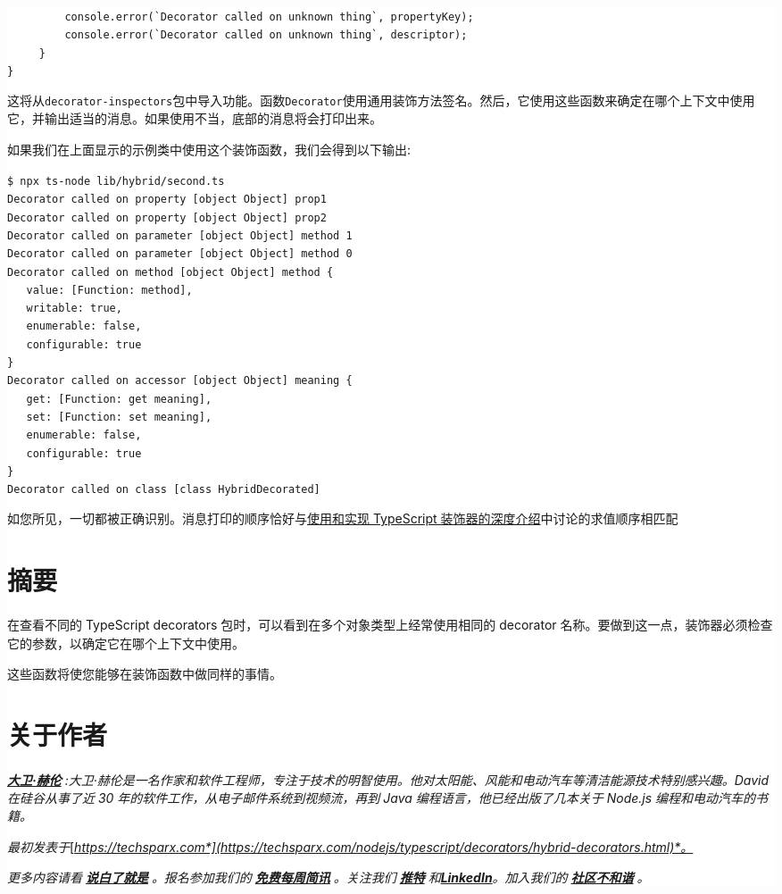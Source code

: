 ```
         console.error(`Decorator called on unknown thing`, propertyKey);
         console.error(`Decorator called on unknown thing`, descriptor);
     } 
}
```

这将从`decorator-inspectors`包中导入功能。函数`Decorator`使用通用装饰方法签名。然后，它使用这些函数来确定在哪个上下文中使用它，并输出适当的消息。如果使用不当，底部的消息将会打印出来。

如果我们在上面显示的示例类中使用这个装饰函数，我们会得到以下输出:

```
$ npx ts-node lib/hybrid/second.ts  
Decorator called on property [object Object] prop1 
Decorator called on property [object Object] prop2 
Decorator called on parameter [object Object] method 1 
Decorator called on parameter [object Object] method 0 
Decorator called on method [object Object] method {
   value: [Function: method],
   writable: true,
   enumerable: false,
   configurable: true 
} 
Decorator called on accessor [object Object] meaning {
   get: [Function: get meaning],
   set: [Function: set meaning],
   enumerable: false,
   configurable: true 
} 
Decorator called on class [class HybridDecorated]
```

如您所见，一切都被正确识别。消息打印的顺序恰好与[使用和实现 TypeScript 装饰器的深度介绍](/deep-introduction-to-using-and-implementing-typescript-decorators-a9e876ad0d43)中讨论的求值顺序相匹配

# 摘要

在查看不同的 TypeScript decorators 包时，可以看到在多个对象类型上经常使用相同的 decorator 名称。要做到这一点，装饰器必须检查它的参数，以确定它在哪个上下文中使用。

这些函数将使您能够在装饰函数中做同样的事情。

# 关于作者

[***大卫·赫伦***](https://davidherron.com) *:大卫·赫伦是一名作家和软件工程师，专注于技术的明智使用。他对太阳能、风能和电动汽车等清洁能源技术特别感兴趣。David 在硅谷从事了近 30 年的软件工作，从电子邮件系统到视频流，再到 Java 编程语言，他已经出版了几本关于 Node.js 编程和电动汽车的书籍。*

*最初发表于*[*https://techsparx.com*](https://techsparx.com/nodejs/typescript/decorators/hybrid-decorators.html)*。*

*更多内容请看* [***说白了就是***](https://plainenglish.io/) *。报名参加我们的* [***免费每周简讯***](http://newsletter.plainenglish.io/) *。关注我们* [***推特***](https://twitter.com/inPlainEngHQ) *和*[***LinkedIn***](https://www.linkedin.com/company/inplainenglish/)*。加入我们的* [***社区不和谐***](https://discord.gg/GtDtUAvyhW) *。*